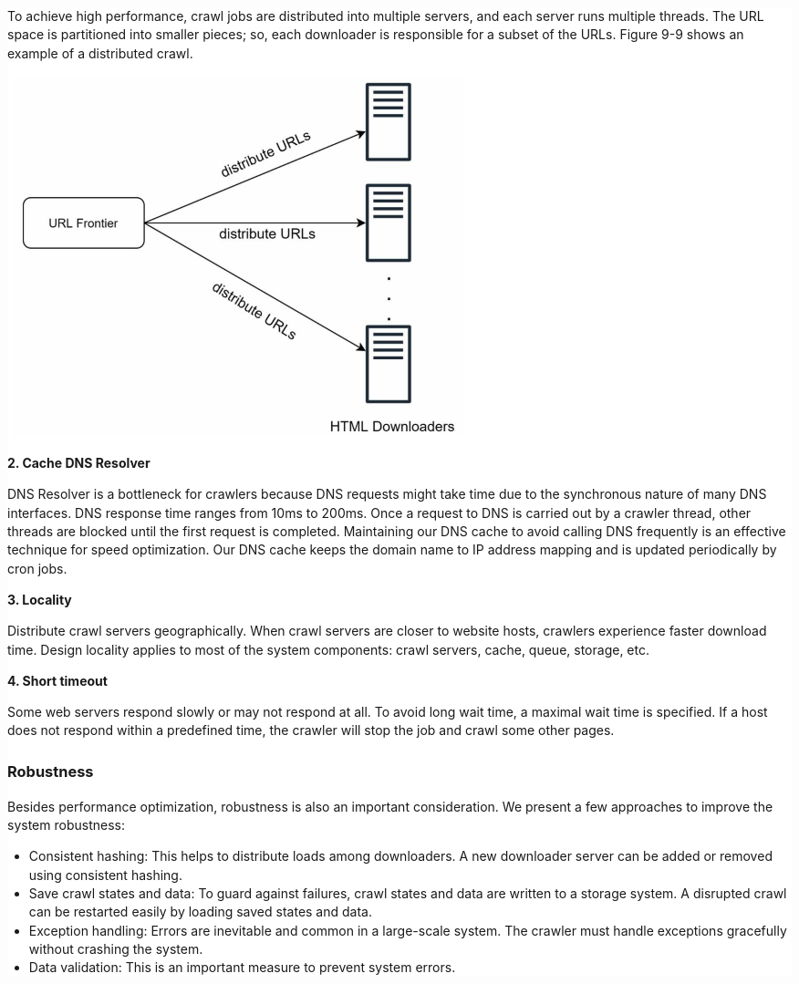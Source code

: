 To achieve high performance, crawl jobs are distributed into multiple servers, and each server runs multiple threads. The URL space is partitioned into smaller pieces; so, each downloader is responsible for a subset of the URLs. Figure 9-9 shows an example of a distributed crawl.

![image](./f9.png)

**2. Cache DNS Resolver**

DNS Resolver is a bottleneck for crawlers because DNS requests might take time due to the synchronous nature of many DNS interfaces. DNS response time ranges from 10ms to 200ms. Once a request to DNS is carried out by a crawler thread, other threads are blocked until the first request is completed. Maintaining our DNS cache to avoid calling DNS frequently is an effective technique for speed optimization. Our DNS cache keeps the domain name to IP address mapping and is updated periodically by cron jobs.

**3. Locality**

Distribute crawl servers geographically. When crawl servers are closer to website hosts, crawlers experience faster download time. Design locality applies to most of the system components: crawl servers, cache, queue, storage, etc.

**4. Short timeout**

Some web servers respond slowly or may not respond at all. To avoid long wait time, a maximal wait time is specified. If a host does not respond within a predefined time, the crawler will stop the job and crawl some other pages.

### Robustness

Besides performance optimization, robustness is also an important consideration. We present a few approaches to improve the system robustness:
- Consistent hashing: This helps to distribute loads among downloaders. A new downloader server can be added or removed using consistent hashing. 
- Save crawl states and data: To guard against failures, crawl states and data are written to a storage system. A disrupted crawl can be restarted easily by loading saved states and data.
- Exception handling: Errors are inevitable and common in a large-scale system. The crawler must handle exceptions gracefully without crashing the system.
- Data validation: This is an important measure to prevent system errors.
